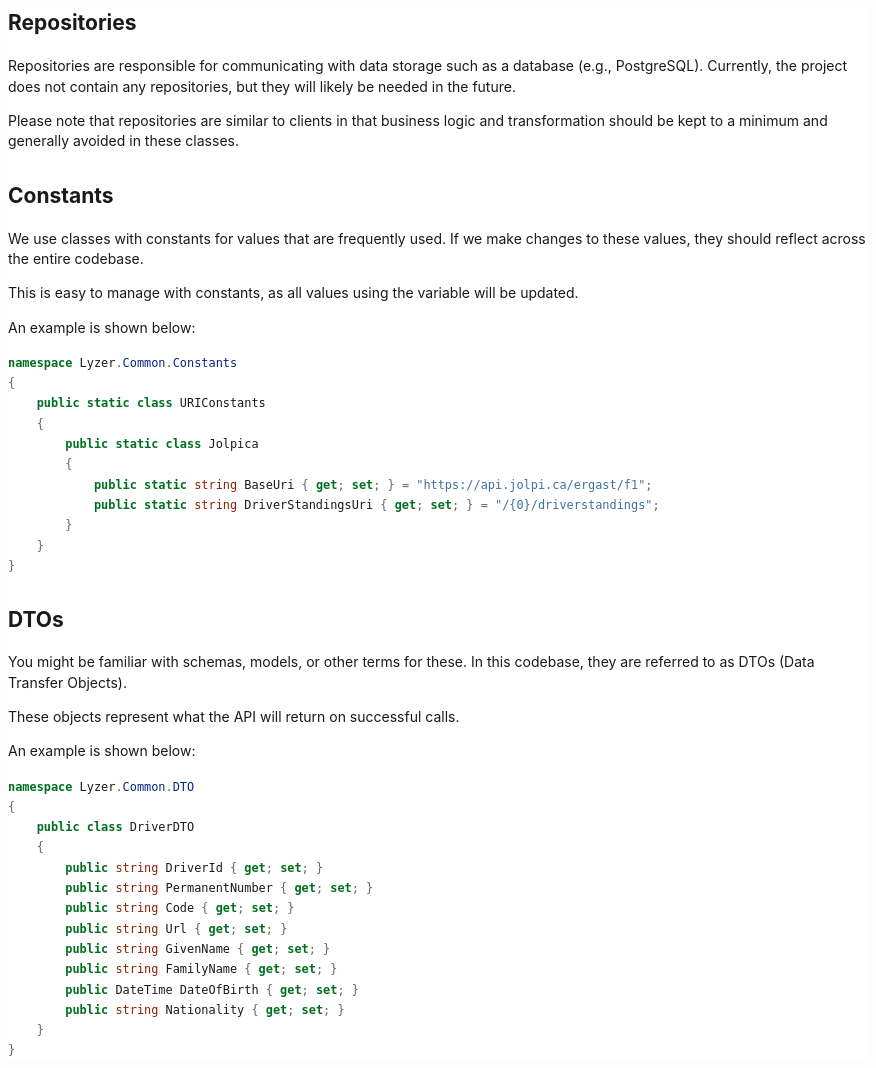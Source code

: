 ## Repositories

Repositories are responsible for communicating with data storage such as a database (e.g., PostgreSQL). Currently, the project does not contain any repositories, but they will likely be needed in the future.

Please note that repositories are similar to clients in that business logic and transformation should be kept to a minimum and generally avoided in these classes.

## Constants

We use classes with constants for values that are frequently used. If we make changes to these values, they should reflect across the entire codebase.

This is easy to manage with constants, as all values using the variable will be updated.

An example is shown below:

```csharp
namespace Lyzer.Common.Constants
{
    public static class URIConstants
    {
        public static class Jolpica
        {
            public static string BaseUri { get; set; } = "https://api.jolpi.ca/ergast/f1";
            public static string DriverStandingsUri { get; set; } = "/{0}/driverstandings";
        }
    }
}
```

## DTOs

You might be familiar with schemas, models, or other terms for these. In this codebase, they are referred to as DTOs (Data Transfer Objects).

These objects represent what the API will return on successful calls.

An example is shown below:

```csharp
namespace Lyzer.Common.DTO
{
    public class DriverDTO
    {
        public string DriverId { get; set; }
        public string PermanentNumber { get; set; }
        public string Code { get; set; }
        public string Url { get; set; }
        public string GivenName { get; set; }
        public string FamilyName { get; set; }
        public DateTime DateOfBirth { get; set; }
        public string Nationality { get; set; }
    }
}
```
